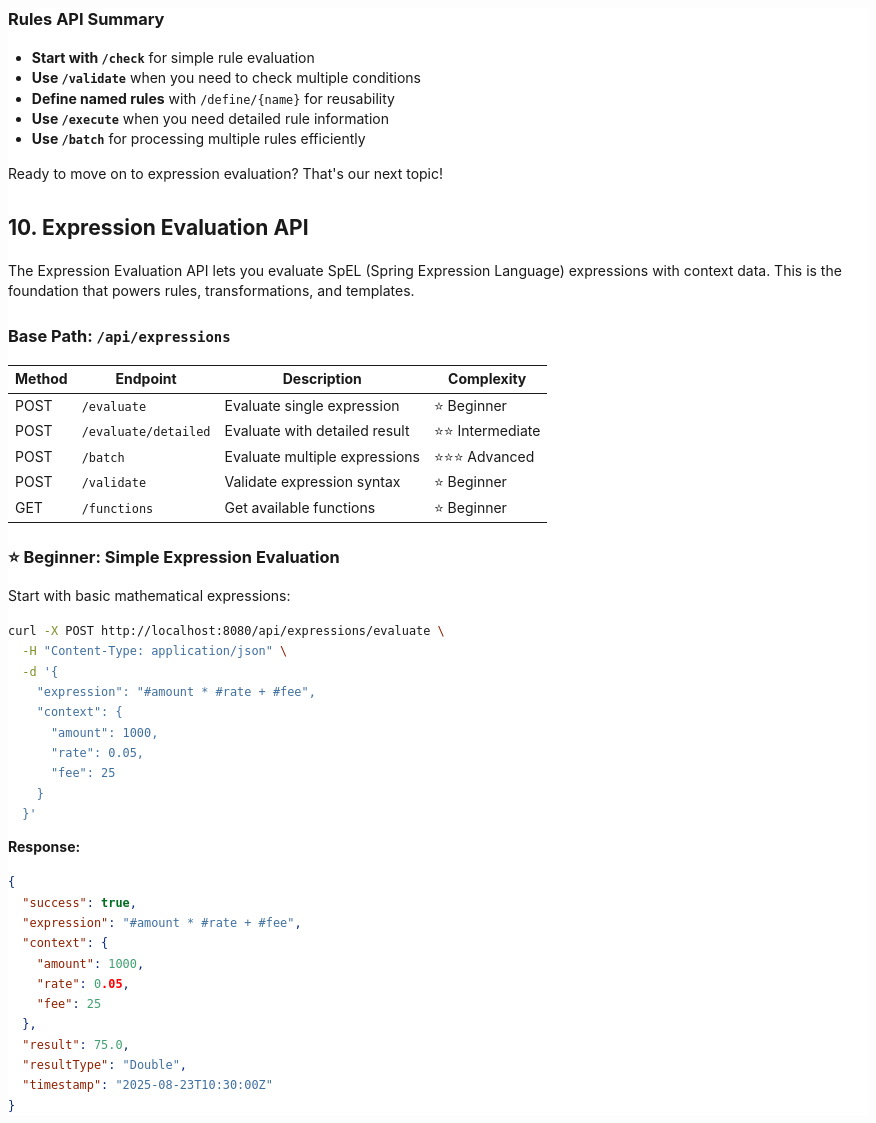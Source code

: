 ### Rules API Summary

- **Start with `/check`** for simple rule evaluation
- **Use `/validate`** when you need to check multiple conditions
- **Define named rules** with `/define/{name}` for reusability
- **Use `/execute`** when you need detailed rule information
- **Use `/batch`** for processing multiple rules efficiently

Ready to move on to expression evaluation? That's our next topic!

## 10. Expression Evaluation API

The Expression Evaluation API lets you evaluate SpEL (Spring Expression Language) expressions with context data. This is the foundation that powers rules, transformations, and templates.

### Base Path: `/api/expressions`

| Method | Endpoint | Description | Complexity |
|--------|----------|-------------|------------|
| POST | `/evaluate` | Evaluate single expression | ⭐ Beginner |
| POST | `/evaluate/detailed` | Evaluate with detailed result | ⭐⭐ Intermediate |
| POST | `/batch` | Evaluate multiple expressions | ⭐⭐⭐ Advanced |
| POST | `/validate` | Validate expression syntax | ⭐ Beginner |
| GET | `/functions` | Get available functions | ⭐ Beginner |

### ⭐ Beginner: Simple Expression Evaluation

Start with basic mathematical expressions:

```bash
curl -X POST http://localhost:8080/api/expressions/evaluate \
  -H "Content-Type: application/json" \
  -d '{
    "expression": "#amount * #rate + #fee",
    "context": {
      "amount": 1000,
      "rate": 0.05,
      "fee": 25
    }
  }'
```

**Response:**
```json
{
  "success": true,
  "expression": "#amount * #rate + #fee",
  "context": {
    "amount": 1000,
    "rate": 0.05,
    "fee": 25
  },
  "result": 75.0,
  "resultType": "Double",
  "timestamp": "2025-08-23T10:30:00Z"
}
```
